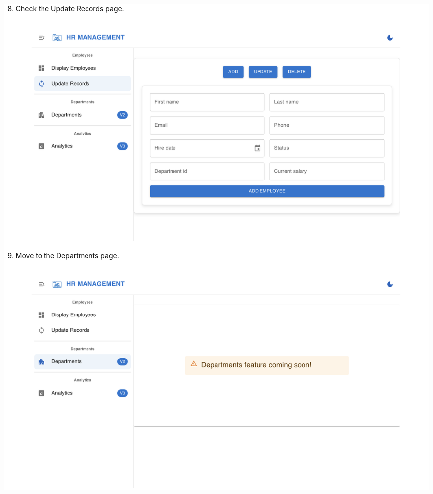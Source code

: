 8. Check the Update Records page.

   ![Update records page](images/update-records-page.png " ")

9. Move to the Departments page.

   ![Departments page](images/departments-page.png " ")
